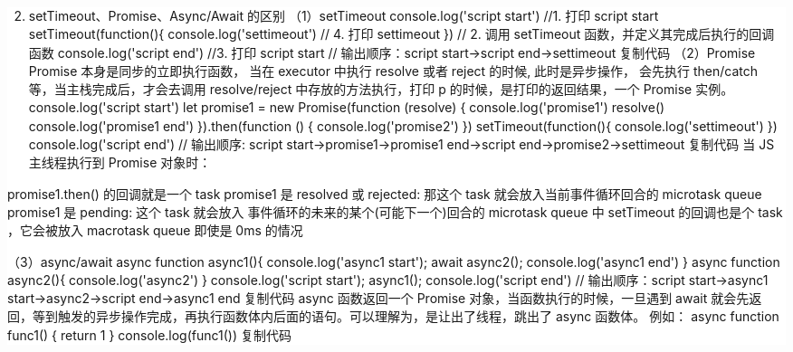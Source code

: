 2. setTimeout、Promise、Async/Await 的区别
   （1）setTimeout
   console.log('script start') //1. 打印 script start
   setTimeout(function(){
   console.log('settimeout') // 4. 打印 settimeout
   }) // 2. 调用 setTimeout 函数，并定义其完成后执行的回调函数
   console.log('script end') //3. 打印 script start
   // 输出顺序：script start->script end->settimeout
   复制代码
   （2）Promise
   Promise 本身是同步的立即执行函数， 当在 executor 中执行 resolve 或者 reject 的时候, 此时是异步操作， 会先执行 then/catch 等，当主栈完成后，才会去调用 resolve/reject 中存放的方法执行，打印 p 的时候，是打印的返回结果，一个 Promise 实例。
   console.log('script start')
   let promise1 = new Promise(function (resolve) {
   console.log('promise1')
   resolve()
   console.log('promise1 end')
   }).then(function () {
   console.log('promise2')
   })
   setTimeout(function(){
   console.log('settimeout')
   })
   console.log('script end')
   // 输出顺序: script start->promise1->promise1 end->script end->promise2->settimeout
   复制代码
   当 JS 主线程执行到 Promise 对象时：

promise1.then() 的回调就是一个 task
promise1 是 resolved 或 rejected: 那这个 task 就会放入当前事件循环回合的 microtask queue
promise1 是 pending: 这个 task 就会放入 事件循环的未来的某个(可能下一个)回合的 microtask queue 中
setTimeout 的回调也是个 task ，它会被放入 macrotask queue 即使是 0ms 的情况

（3）async/await
async function async1(){
console.log('async1 start');
await async2();
console.log('async1 end')
}
async function async2(){
console.log('async2')
}
console.log('script start');
async1();
console.log('script end')
// 输出顺序：script start->async1 start->async2->script end->async1 end
复制代码
async 函数返回一个 Promise 对象，当函数执行的时候，一旦遇到 await 就会先返回，等到触发的异步操作完成，再执行函数体内后面的语句。可以理解为，是让出了线程，跳出了 async 函数体。
例如：
async function func1() {
return 1
}
console.log(func1())
复制代码
